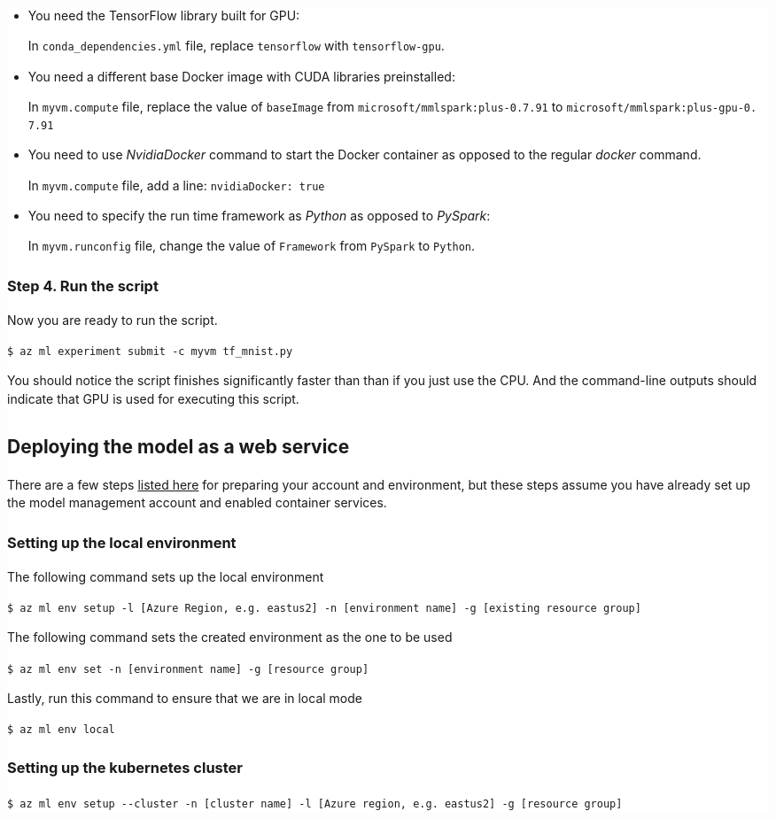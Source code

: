 - You need the TensorFlow library built for GPU:
    
    In `conda_dependencies.yml` file, replace `tensorflow` with `tensorflow-gpu`.

- You need a different base Docker image with CUDA libraries preinstalled:

    In `myvm.compute` file, replace the value of `baseImage` from `microsoft/mmlspark:plus-0.7.91` to  `microsoft/mmlspark:plus-gpu-0.7.91`

- You need to use _NvidiaDocker_ command to start the Docker container as opposed to the regular _docker_ command.

    In `myvm.compute` file, add a line: `nvidiaDocker: true`

- You need to specify the run time framework as _Python_ as opposed to _PySpark_:

    In `myvm.runconfig` file,  change the value of `Framework` from `PySpark` to `Python`.

### Step 4. Run the script

Now you are ready to run the script.
```
$ az ml experiment submit -c myvm tf_mnist.py
```
You should notice the script finishes significantly faster than than if you just use the CPU. And the command-line outputs should indicate that GPU is used for executing this script.

## Deploying the model as a web service

There are a few steps [listed here](https://docs.microsoft.com/en-us/azure/machine-learning/preview/deployment-setup-configuration) for preparing your account and environment, but these steps assume you have already set up the model management account and enabled container services.

### Setting up the local environment

The following command sets up the local environment

```
$ az ml env setup -l [Azure Region, e.g. eastus2] -n [environment name] -g [existing resource group]
```

The following command sets the created environment as the one to be used

```
$ az ml env set -n [environment name] -g [resource group]
```

Lastly, run this command to ensure that we are in local mode

```
$ az ml env local
```

### Setting up the kubernetes cluster

```
$ az ml env setup --cluster -n [cluster name] -l [Azure region, e.g. eastus2] -g [resource group]
```

